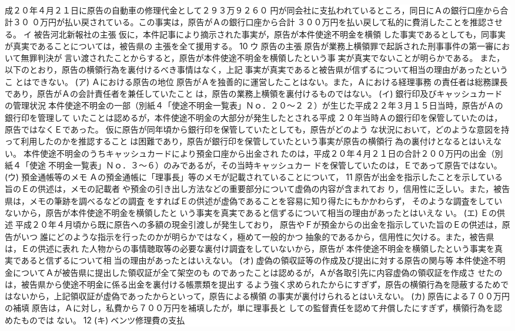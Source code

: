 成２０年４月２１日に原告の自動車の修理代金として２９３万９２６０
円が同会社に支払われているところ，同日にＡの銀行口座から合計３０
０万円が払い戻されている。この事実は，原告がＡの銀行口座から合計
３００万円を払い戻して私的に費消したことを推認させる。 
   イ 被告河北新報社の主張 
     仮に，本件記事により摘示された事実が，原告が本件使途不明金を横領
した事実であるとしても，同事実が真実であることについては，被告県の
主張を全て援用する。 
10 
ウ 原告の主張 
     原告が業務上横領罪で起訴された刑事事件の第一審において無罪判決が
言い渡されたことからすると，原告が本件使途不明金を横領したという事
実が真実でないことが明らかである。 
     また，以下のとおり，原告の横領行為を裏付けるべき事情はなく，上記
事実が真実であると被告県が信ずるについて相当の理由があったというこ
とはできない。 
    (ア) Ａにおける原告の地位 
      原告がＡを独善的に運営したことはない。また，Ａにおける経理事務
の責任者は総務課長であり，原告がＡの会計責任者を兼任していたこと
は，原告の業務上横領を裏付けるものではない。 
    (イ) 銀行印及びキャッシュカードの管理状況 
      本件使途不明金の一部（別紙４「使途不明金一覧表」Ｎｏ．２０～２
２）が生じた平成２２年３月１５日当時，原告がＡの銀行印を管理して
いたことは認めるが，本件使途不明金の大部分が発生したとされる平成
２０年当時Ａの銀行印を保管していたのは，原告ではなくＥであった。
仮に原告が同年頃から銀行印を保管していたとしても，原告がどのよう
な状況において，どのような意図を持って利用したのかを推認すること
は困難であり，原告が銀行印を保管していたという事実が原告の横領行
為の裏付けとなるとはいえない。 
      本件使途不明金のうちキャッシュカードにより預金口座から出金され
たのは，平成２０年４月２１日の合計２００万円の出金（別紙４「使途
不明金一覧表」Ｎｏ．３～６）のみであるが，その当時キャッシュカー
ドを保管していたのは，Ｅであって原告ではない。 
    (ウ) 預金通帳等のメモ 
      Ａの預金通帳に「理事長」等のメモが記載されていることについて，
11 
原告が出金を指示したことを示している旨のＥの供述は，メモの記載者
や預金の引き出し方法などの重要部分について虚偽の内容が含まれてお
り，信用性に乏しい。また，被告県は，メモの筆跡を調べるなどの調査
をすればＥの供述が虚偽であることを容易に知り得たにもかかわらず，
そのような調査をしていないから，原告が本件使途不明金を横領したと
いう事実を真実であると信ずるについて相当の理由があったとはいえな
い。 
    (エ) Ｅの供述 
      平成２０年４月頃から既に原告への多額の現金引渡しが発生しており，
原告やＦが預金からの出金を指示していた旨のＥの供述は，原告がいつ
誰にどのような指示を行ったのかが明らかではなく，極めて一般的かつ
抽象的であるから，信用性に欠ける。また，被告県は，Ｅの供述に表れ
た人物からの事情聴取等の必要な裏付け調査をしていないから，原告が
本件使途不明金を横領したという事実を真実であると信ずるについて相
当の理由があったとはいえない。 
    (オ) 虚偽の領収証等の作成及び提出に対する原告の関与等 
      本件使途不明金についてＡが被告県に提出した領収証が全て架空のも
のであったことは認めるが，Ａが各取引先に内容虚偽の領収証を作成さ
せたのは，被告県から使途不明金に係る出金を裏付ける帳票類を提出す
るよう強く求められたからにすぎず，原告の横領行為を隠蔽するためで
はないから，上記領収証が虚偽であったからといって，原告による横領
の事実が裏付けられるとはいえない。 
(カ) 原告による７００万円の補填 
      原告は，Ａに対し，私費から７００万円を補填したが，単に理事長と
しての監督責任を認めて弁償したにすぎず，横領行為を認めたものでは
ない。 
12 
    (キ) ベンツ修理費の支払 